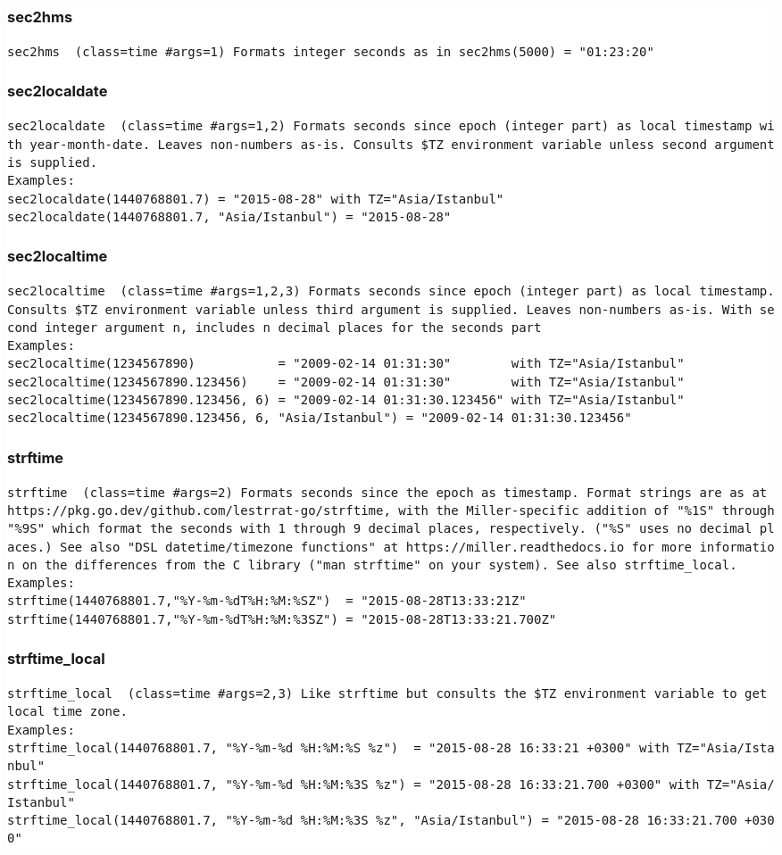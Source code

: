 
### sec2hms
<pre class="pre-non-highlight-non-pair">
sec2hms  (class=time #args=1) Formats integer seconds as in sec2hms(5000) = "01:23:20"
</pre>


### sec2localdate
<pre class="pre-non-highlight-non-pair">
sec2localdate  (class=time #args=1,2) Formats seconds since epoch (integer part) as local timestamp with year-month-date. Leaves non-numbers as-is. Consults $TZ environment variable unless second argument is supplied.
Examples:
sec2localdate(1440768801.7) = "2015-08-28" with TZ="Asia/Istanbul"
sec2localdate(1440768801.7, "Asia/Istanbul") = "2015-08-28"
</pre>


### sec2localtime
<pre class="pre-non-highlight-non-pair">
sec2localtime  (class=time #args=1,2,3) Formats seconds since epoch (integer part) as local timestamp. Consults $TZ environment variable unless third argument is supplied. Leaves non-numbers as-is. With second integer argument n, includes n decimal places for the seconds part
Examples:
sec2localtime(1234567890)           = "2009-02-14 01:31:30"        with TZ="Asia/Istanbul"
sec2localtime(1234567890.123456)    = "2009-02-14 01:31:30"        with TZ="Asia/Istanbul"
sec2localtime(1234567890.123456, 6) = "2009-02-14 01:31:30.123456" with TZ="Asia/Istanbul"
sec2localtime(1234567890.123456, 6, "Asia/Istanbul") = "2009-02-14 01:31:30.123456"
</pre>


### strftime
<pre class="pre-non-highlight-non-pair">
strftime  (class=time #args=2) Formats seconds since the epoch as timestamp. Format strings are as at https://pkg.go.dev/github.com/lestrrat-go/strftime, with the Miller-specific addition of "%1S" through "%9S" which format the seconds with 1 through 9 decimal places, respectively. ("%S" uses no decimal places.) See also "DSL datetime/timezone functions" at https://miller.readthedocs.io for more information on the differences from the C library ("man strftime" on your system). See also strftime_local.
Examples:
strftime(1440768801.7,"%Y-%m-%dT%H:%M:%SZ")  = "2015-08-28T13:33:21Z"
strftime(1440768801.7,"%Y-%m-%dT%H:%M:%3SZ") = "2015-08-28T13:33:21.700Z"
</pre>


### strftime_local
<pre class="pre-non-highlight-non-pair">
strftime_local  (class=time #args=2,3) Like strftime but consults the $TZ environment variable to get local time zone.
Examples:
strftime_local(1440768801.7, "%Y-%m-%d %H:%M:%S %z")  = "2015-08-28 16:33:21 +0300" with TZ="Asia/Istanbul"
strftime_local(1440768801.7, "%Y-%m-%d %H:%M:%3S %z") = "2015-08-28 16:33:21.700 +0300" with TZ="Asia/Istanbul"
strftime_local(1440768801.7, "%Y-%m-%d %H:%M:%3S %z", "Asia/Istanbul") = "2015-08-28 16:33:21.700 +0300"
</pre>
